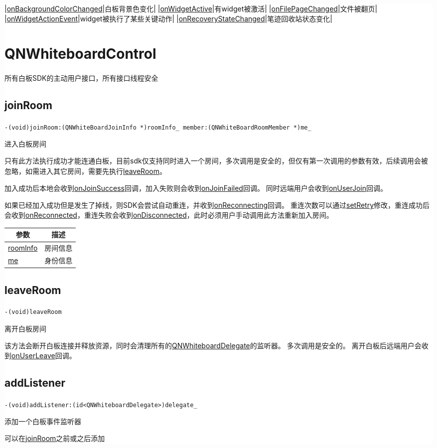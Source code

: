 |[onBackgroundColorChanged](#onbackgroundcolorchanged)|白板背景色变化|
|[onWidgetActive](#onwidgetactive)|有widget被激活|
|[onFilePageChanged](#onfilepagechanged)|文件被翻页|
|[onWidgetActionEvent](#onwidgetactionevent)|widget被执行了某些关键动作|
|[onRecoveryStateChanged](#onrecoverystatechanged)|笔迹回收站状态变化|


# QNWhiteboardControl

所有白板SDK的主动用户接口，所有接口线程安全

## joinRoom

`-(void)joinRoom:(QNWhiteBoardJoinInfo *)roomInfo_ member:(QNWhiteBoardRoomMember *)me_`

进入白板房间

只有此方法执行成功才能连通白板，目前sdk仅支持同时进入一个房间，多次调用是安全的，但仅有第一次调用的参数有效，后续调用会被忽略，如需进入其它房间，需要先执行[leaveRoom](#leaveroom)。

加入成功后本地会收到[onJoinSuccess](#onjoinsuccess)回调，加入失败则会收到[onJoinFailed](#onjoinfailed)回调。
同时远端用户会收到[onUserJoin](#onuserjoin)回调。

如果已经加入成功但是发生了掉线，则SDK会尝试自动重连，并收到[onReconnecting](#onreconnecting)回调。
重连次数可以通过[setRetry](#setretry)修改，重连成功后会收到[onReconnected](#onreconnected)，重连失败会收到[onDisconnected](#ondisconnected)，此时必须用户手动调用此方法重新加入房间。

|参数|描述|
|----|----|
|[roomInfo](#QNWhiteBoardJoinInfo)|房间信息|
|[me](#QNWhiteBoardRoomMember)|身份信息|

## leaveRoom

`-(void)leaveRoom`

离开白板房间

该方法会断开白板连接并释放资源，同时会清理所有的[QNWhiteboardDelegate](#QNWhiteboardDelegate)的监听器。
多次调用是安全的。
离开白板后远端用户会收到[onUserLeave](#onuserleave)回调。

## addListener

`-(void)addListener:(id<QNWhiteboardDelegate>)delegate_`

添加一个白板事件监听器

可以在[joinRoom](#joinroom)之前或之后添加
